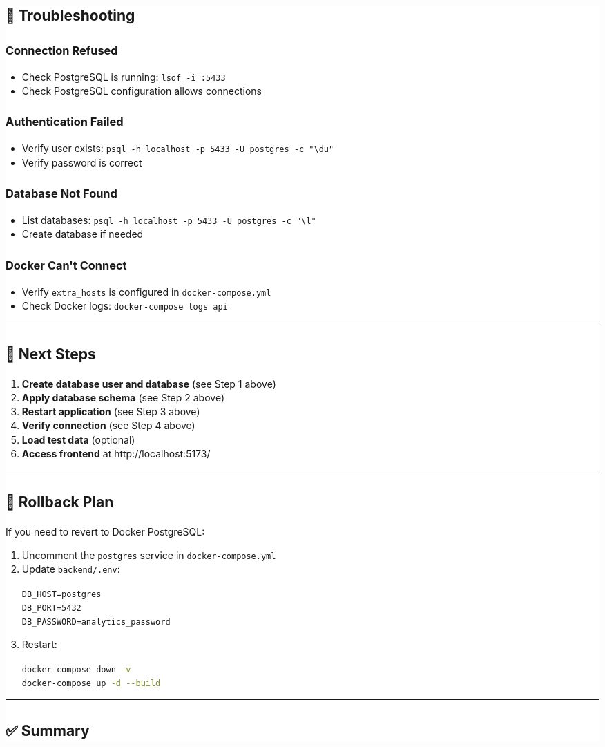## 🐛 Troubleshooting

### **Connection Refused**
- Check PostgreSQL is running: `lsof -i :5433`
- Check PostgreSQL configuration allows connections

### **Authentication Failed**
- Verify user exists: `psql -h localhost -p 5433 -U postgres -c "\du"`
- Verify password is correct

### **Database Not Found**
- List databases: `psql -h localhost -p 5433 -U postgres -c "\l"`
- Create database if needed

### **Docker Can't Connect**
- Verify `extra_hosts` is configured in `docker-compose.yml`
- Check Docker logs: `docker-compose logs api`

---

## 📝 Next Steps

1. **Create database user and database** (see Step 1 above)
2. **Apply database schema** (see Step 2 above)
3. **Restart application** (see Step 3 above)
4. **Verify connection** (see Step 4 above)
5. **Load test data** (optional)
6. **Access frontend** at http://localhost:5173/

---

## 🔄 Rollback Plan

If you need to revert to Docker PostgreSQL:

1. Uncomment the `postgres` service in `docker-compose.yml`
2. Update `backend/.env`:
   ```env
   DB_HOST=postgres
   DB_PORT=5432
   DB_PASSWORD=analytics_password
   ```
3. Restart:
   ```bash
   docker-compose down -v
   docker-compose up -d --build
   ```

---

## ✅ Summary
